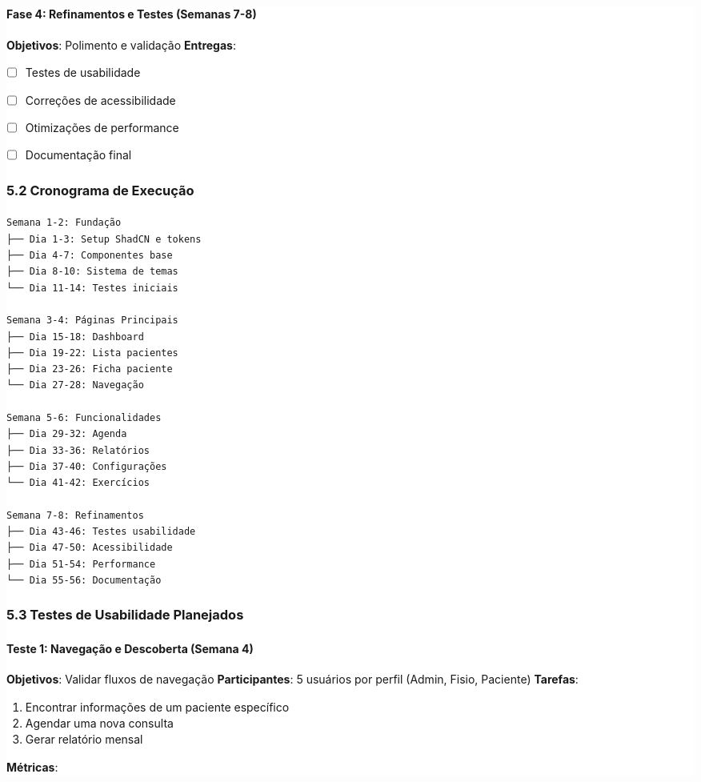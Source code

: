 #### Fase 4: Refinamentos e Testes (Semanas 7-8)

**Objetivos**: Polimento e validação
**Entregas**:

* [ ] Testes de usabilidade

* [ ] Correções de acessibilidade

* [ ] Otimizações de performance

* [ ] Documentação final

### 5.2 Cronograma de Execução

```
Semana 1-2: Fundação
├── Dia 1-3: Setup ShadCN e tokens
├── Dia 4-7: Componentes base
├── Dia 8-10: Sistema de temas
└── Dia 11-14: Testes iniciais

Semana 3-4: Páginas Principais
├── Dia 15-18: Dashboard
├── Dia 19-22: Lista pacientes
├── Dia 23-26: Ficha paciente
└── Dia 27-28: Navegação

Semana 5-6: Funcionalidades
├── Dia 29-32: Agenda
├── Dia 33-36: Relatórios
├── Dia 37-40: Configurações
└── Dia 41-42: Exercícios

Semana 7-8: Refinamentos
├── Dia 43-46: Testes usabilidade
├── Dia 47-50: Acessibilidade
├── Dia 51-54: Performance
└── Dia 55-56: Documentação
```

### 5.3 Testes de Usabilidade Planejados

#### Teste 1: Navegação e Descoberta (Semana 4)

**Objetivos**: Validar fluxos de navegação
**Participantes**: 5 usuários por perfil (Admin, Fisio, Paciente)
**Tarefas**:

1. Encontrar informações de um paciente específico
2. Agendar uma nova consulta
3. Gerar relatório mensal

**Métricas**:
